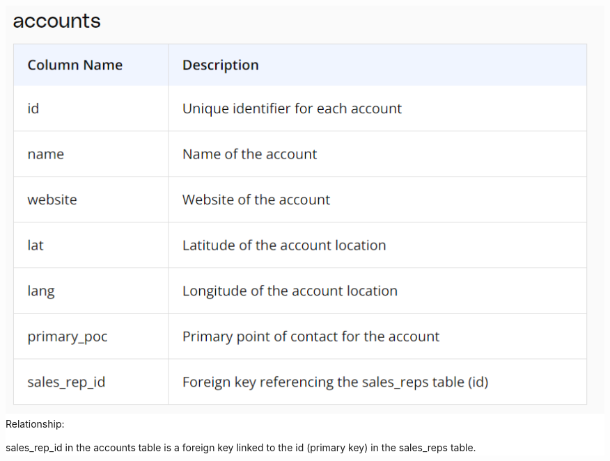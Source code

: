 ![alt text](image-2.png)
Relationship:

sales_rep_id in the accounts table is a foreign key linked to the id (primary key) in the sales_reps table.